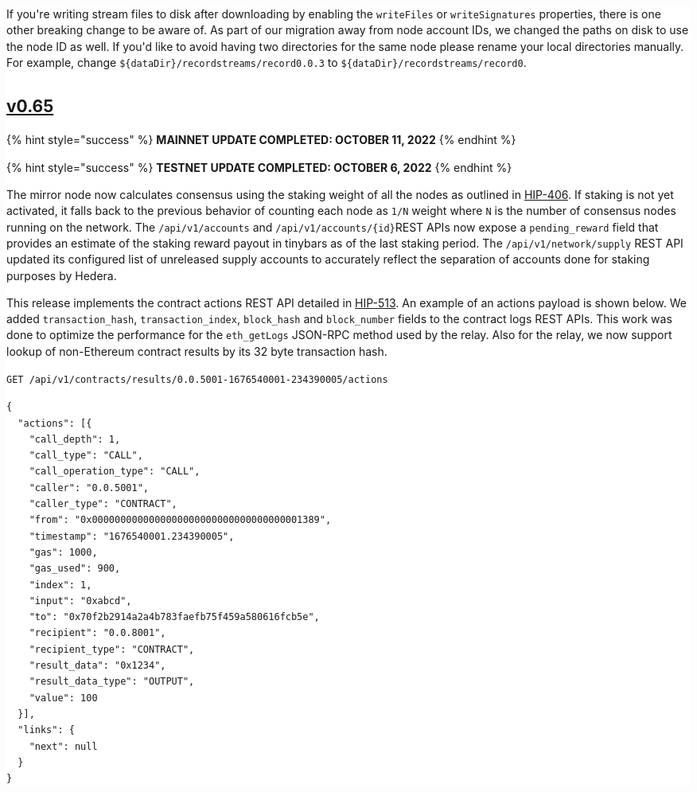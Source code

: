 If you're writing stream files to disk after downloading by enabling the `writeFiles` or `writeSignatures` properties, there is one other breaking change to be aware of. As part of our migration away from node account IDs, we changed the paths on disk to use the node ID as well. If you'd like to avoid having two directories for the same node please rename your local directories manually. For example, change `${dataDir}/recordstreams/record0.0.3` to `${dataDir}/recordstreams/record0`.

## [v0.65](https://github.com/hashgraph/hedera-mirror-node/releases/tag/v0.65.0)

{% hint style="success" %}
**MAINNET UPDATE COMPLETED: OCTOBER 11, 2022**
{% endhint %}

{% hint style="success" %}
**TESTNET UPDATE COMPLETED: OCTOBER 6, 2022**
{% endhint %}

The mirror node now calculates consensus using the staking weight of all the nodes as outlined in [HIP-406](https://hips.hedera.com/HIP/hip-406.html). If staking is not yet activated, it falls back to the previous behavior of counting each node as `1/N` weight where `N` is the number of consensus nodes running on the network. The `/api/v1/accounts` and `/api/v1/accounts/{id}`REST APIs now expose a `pending_reward` field that provides an estimate of the staking reward payout in tinybars as of the last staking period. The `/api/v1/network/supply` REST API updated its configured list of unreleased supply accounts to accurately reflect the separation of accounts done for staking purposes by Hedera.

This release implements the contract actions REST API detailed in [HIP-513](https://hips.hedera.com/hip/hip-513). An example of an actions payload is shown below. We added `transaction_hash`, `transaction_index`, `block_hash` and `block_number` fields to the contract logs REST APIs. This work was done to optimize the performance for the `eth_getLogs` JSON-RPC method used by the relay. Also for the relay, we now support lookup of non-Ethereum contract results by its 32 byte transaction hash.

`GET /api/v1/contracts/results/0.0.5001-1676540001-234390005/actions`

```
{
  "actions": [{
    "call_depth": 1,
    "call_type": "CALL",
    "call_operation_type": "CALL",
    "caller": "0.0.5001",
    "caller_type": "CONTRACT",
    "from": "0x0000000000000000000000000000000000001389",
    "timestamp": "1676540001.234390005",
    "gas": 1000,
    "gas_used": 900,
    "index": 1,
    "input": "0xabcd",
    "to": "0x70f2b2914a2a4b783faefb75f459a580616fcb5e",
    "recipient": "0.0.8001",
    "recipient_type": "CONTRACT",
    "result_data": "0x1234",
    "result_data_type": "OUTPUT",
    "value": 100
  }],
  "links": {
    "next": null
  }
}
```
